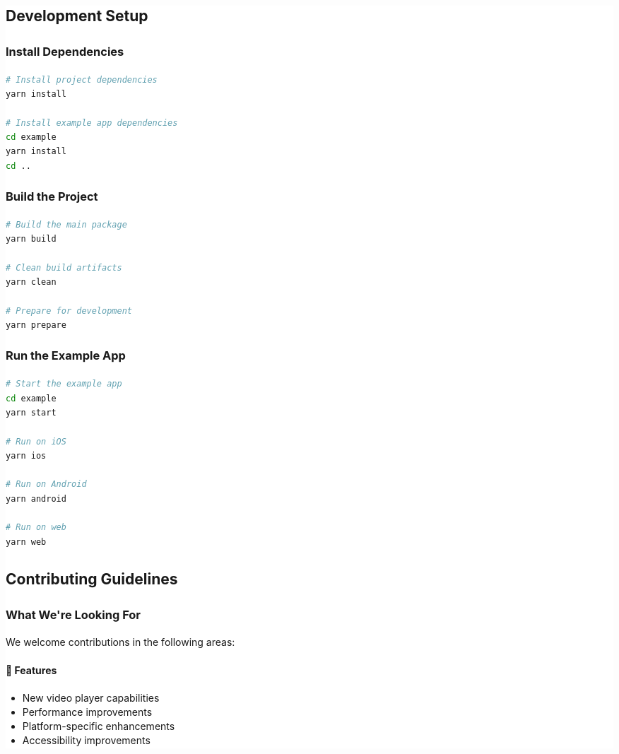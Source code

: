 ## Development Setup

### Install Dependencies

```bash
# Install project dependencies
yarn install

# Install example app dependencies
cd example
yarn install
cd ..
```

### Build the Project

```bash
# Build the main package
yarn build

# Clean build artifacts
yarn clean

# Prepare for development
yarn prepare
```

### Run the Example App

```bash
# Start the example app
cd example
yarn start

# Run on iOS
yarn ios

# Run on Android
yarn android

# Run on web
yarn web
```

## Contributing Guidelines

### What We're Looking For

We welcome contributions in the following areas:

#### 🚀 **Features**
- New video player capabilities
- Performance improvements
- Platform-specific enhancements
- Accessibility improvements
